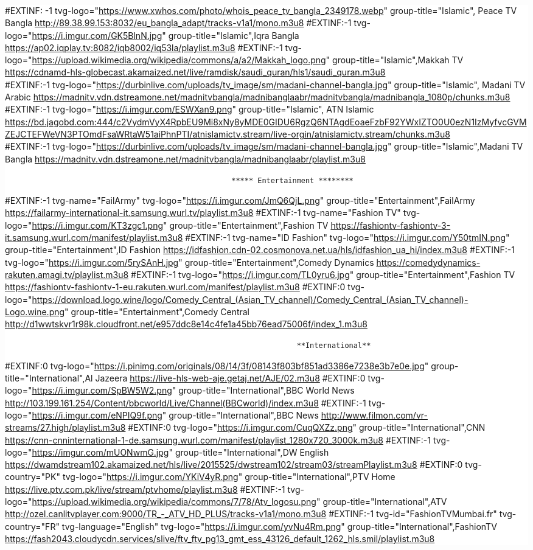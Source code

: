 #EXTINF: -1 tvg-logo="https://www.xwhos.com/photo/whois_peace_tv_bangla_2349178.webp" group-title="Islamic", Peace TV Bangla
http://89.38.99.153:8032/eu_bangla_adapt/tracks-v1a1/mono.m3u8
#EXTINF:-1  tvg-logo="https://i.imgur.com/GK5BlnN.jpg" group-title="Islamic",Iqra Bangla
https://ap02.iqplay.tv:8082/iqb8002/iq53la/playlist.m3u8
#EXTINF:-1 tvg-logo="https://upload.wikimedia.org/wikipedia/commons/a/a2/Makkah_logo.png" group-title="Islamic",Makkah TV
https://cdnamd-hls-globecast.akamaized.net/live/ramdisk/saudi_quran/hls1/saudi_quran.m3u8									
#EXTINF:-1 tvg-logo="https://durbinlive.com/uploads/tv_image/sm/madani-channel-bangla.jpg" group-title="Islamic", Madani TV Arabic
https://madnitv.vdn.dstreamone.net/madnitvbangla/madnibanglaabr/madnitvbangla/madnibangla_1080p/chunks.m3u8
#EXTINF:-1 tvg-logo="https://i.imgur.com/ESWXan9.png" group-title="Islamic", ATN Islamic
https://bd.jagobd.com:444/c2VydmVyX4RpbEU9Mi8xNy8yMDE0GIDU6RgzQ6NTAgdEoaeFzbF92YWxIZTO0U0ezN1IzMyfvcGVMZEJCTEFWeVN3PTOmdFsaWRtaW51aiPhnPTI/atnislamictv.stream/live-orgin/atnislamictv.stream/chunks.m3u8		
#EXTINF:-1 tvg-logo="https://durbinlive.com/uploads/tv_image/sm/madani-channel-bangla.jpg" group-title="Islamic",Madani TV Bangla
https://madnitv.vdn.dstreamone.net/madnitvbangla/madnibanglaabr/playlist.m3u8											
														
														***** Entertainment ********
														

#EXTINF:-1 tvg-name="FailArmy" tvg-logo="https://i.imgur.com/JmQ6QjL.png" group-title="Entertainment",FailArmy
https://failarmy-international-it.samsung.wurl.tv/playlist.m3u8
#EXTINF:-1 tvg-name="Fashion TV" tvg-logo="https://i.imgur.com/KT3zgc1.png" group-title="Entertainment",Fashion TV
https://fashiontv-fashiontv-3-it.samsung.wurl.com/manifest/playlist.m3u8
#EXTINF:-1 tvg-name="ID Fashion" tvg-logo="https://i.imgur.com/Y50tmIN.png" group-title="Entertainment",ID Fashion
https://idfashion.cdn-02.cosmonova.net.ua/hls/idfashion_ua_hi/index.m3u8
#EXTINF:-1 tvg-logo="https://i.imgur.com/5rySAnH.jpg" group-title="Entertainment",Comedy Dynamics
https://comedydynamics-rakuten.amagi.tv/playlist.m3u8
#EXTINF:-1 tvg-logo="https://i.imgur.com/TL0yru6.jpg" group-title="Entertainment",Fashion TV
https://fashiontv-fashiontv-1-eu.rakuten.wurl.com/manifest/playlist.m3u8
#EXTINF:0 tvg-logo="https://download.logo.wine/logo/Comedy_Central_(Asian_TV_channel)/Comedy_Central_(Asian_TV_channel)-Logo.wine.png" group-title="Entertainment",Comedy Central
http://d1wwtskvr1r98k.cloudfront.net/e957ddc8e14c4fe1a45bb76ead75006f/index_1.m3u8



																				
																	   
																	   **International**

#EXTINF:0 tvg-logo="https://i.pinimg.com/originals/08/14/3f/08143f803bf851ad3386e7238e3b7e0e.jpg" group-title="International",Al Jazeera
https://live-hls-web-aje.getaj.net/AJE/02.m3u8
#EXTINF:0 tvg-logo="https://i.imgur.com/SpBW5W2.png" group-title="International",BBC World News
http://103.199.161.254/Content/bbcworld/Live/Channel(BBCworld)/index.m3u8
#EXTINF:-1 tvg-logo="https://i.imgur.com/eNPIQ9f.png" group-title="International",BBC News
http://www.filmon.com/vr-streams/27.high/playlist.m3u8
#EXTINF:0 tvg-logo="https://i.imgur.com/CuqQXZz.png" group-title="International",CNN
https://cnn-cnninternational-1-de.samsung.wurl.com/manifest/playlist_1280x720_3000k.m3u8
#EXTINF:-1 tvg-logo="https://imgur.com/mUONwmG.jpg" group-title="International",DW English
https://dwamdstream102.akamaized.net/hls/live/2015525/dwstream102/stream03/streamPlaylist.m3u8
#EXTINF:0 tvg-country="PK" tvg-logo="https://i.imgur.com/YKiV4yR.png" group-title="International",PTV Home
https://live.ptv.com.pk/live/stream/ptvhome/playlist.m3u8
#EXTINF:-1 tvg-logo="https://upload.wikimedia.org/wikipedia/commons/7/78/Atv_logosu.png" group-title="International",ATV
http://ozel.canlitvplayer.com:9000/TR_-_ATV_HD_PLUS/tracks-v1a1/mono.m3u8
#EXTINF:-1 tvg-id="FashionTVMumbai.fr" tvg-country="FR" tvg-language="English" tvg-logo="https://i.imgur.com/yvNu4Rm.png" group-title="International",FashionTV
https://fash2043.cloudycdn.services/slive/ftv_ftv_pg13_gmt_ess_43126_default_1262_hls.smil/playlist.m3u8